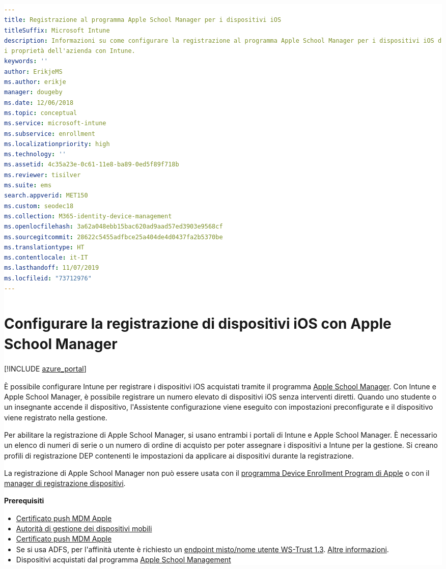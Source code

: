 ```yaml
---
title: Registrazione al programma Apple School Manager per i dispositivi iOS
titleSuffix: Microsoft Intune
description: Informazioni su come configurare la registrazione al programma Apple School Manager per i dispositivi iOS di proprietà dell'azienda con Intune.
keywords: ''
author: ErikjeMS
ms.author: erikje
manager: dougeby
ms.date: 12/06/2018
ms.topic: conceptual
ms.service: microsoft-intune
ms.subservice: enrollment
ms.localizationpriority: high
ms.technology: ''
ms.assetid: 4c35a23e-0c61-11e8-ba89-0ed5f89f718b
ms.reviewer: tisilver
ms.suite: ems
search.appverid: MET150
ms.custom: seodec18
ms.collection: M365-identity-device-management
ms.openlocfilehash: 3a62a048ebb15bac620ad9aad57ed3903e9568cf
ms.sourcegitcommit: 28622c5455adfbce25a404de4d0437fa2b5370be
ms.translationtype: HT
ms.contentlocale: it-IT
ms.lasthandoff: 11/07/2019
ms.locfileid: "73712976"
---
```

# <a name="set-up-ios-device-enrollment-with-apple-school-manager"></a>Configurare la registrazione di dispositivi iOS con Apple School Manager

[!INCLUDE [azure_portal](../includes/azure_portal.md)]

È possibile configurare Intune per registrare i dispositivi iOS acquistati tramite il programma [Apple School Manager](https://school.apple.com/). Con Intune e Apple School Manager, è possibile registrare un numero elevato di dispositivi iOS senza interventi diretti. Quando uno studente o un insegnante accende il dispositivo, l'Assistente configurazione viene eseguito con impostazioni preconfigurate e il dispositivo viene registrato nella gestione.

Per abilitare la registrazione di Apple School Manager, si usano entrambi i portali di Intune e Apple School Manager. È necessario un elenco di numeri di serie o un numero di ordine di acquisto per poter assegnare i dispositivi a Intune per la gestione. Si creano profili di registrazione DEP contenenti le impostazioni da applicare ai dispositivi durante la registrazione.

La registrazione di Apple School Manager non può essere usata con il [programma Device Enrollment Program di Apple](device-enrollment-program-enroll-ios.md) o con il [manager di registrazione dispositivi](device-enrollment-manager-enroll.md).

**Prerequisiti**
- [Certificato push MDM Apple](apple-mdm-push-certificate-get.md)
- [Autorità di gestione dei dispositivi mobili](../fundamentals/mdm-authority-set.md)
- [Certificato push MDM Apple](apple-mdm-push-certificate-get.md)
- Se si usa ADFS, per l'affinità utente è richiesto un [endpoint misto/nome utente WS-Trust 1.3](https://technet.microsoft.com/library/adfs2-help-endpoints). [Altre informazioni](https://technet.microsoft.com/itpro/powershell/windows/adfs/get-adfsendpoint).
- Dispositivi acquistati dal programma [Apple School Management](http://school.apple.com)
